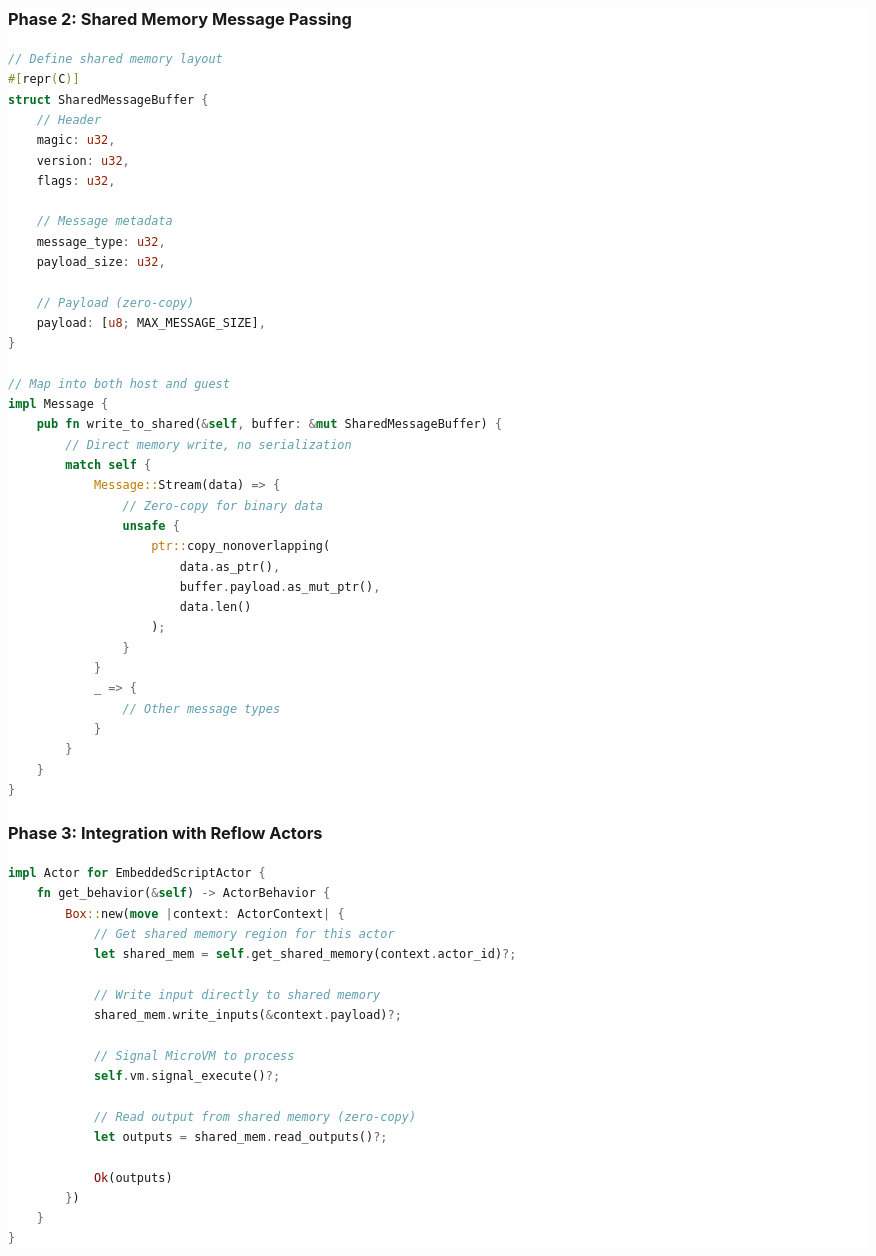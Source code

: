 ### Phase 2: Shared Memory Message Passing
```rust
// Define shared memory layout
#[repr(C)]
struct SharedMessageBuffer {
    // Header
    magic: u32,
    version: u32,
    flags: u32,
    
    // Message metadata
    message_type: u32,
    payload_size: u32,
    
    // Payload (zero-copy)
    payload: [u8; MAX_MESSAGE_SIZE],
}

// Map into both host and guest
impl Message {
    pub fn write_to_shared(&self, buffer: &mut SharedMessageBuffer) {
        // Direct memory write, no serialization
        match self {
            Message::Stream(data) => {
                // Zero-copy for binary data
                unsafe {
                    ptr::copy_nonoverlapping(
                        data.as_ptr(),
                        buffer.payload.as_mut_ptr(),
                        data.len()
                    );
                }
            }
            _ => {
                // Other message types
            }
        }
    }
}
```

### Phase 3: Integration with Reflow Actors

```rust
impl Actor for EmbeddedScriptActor {
    fn get_behavior(&self) -> ActorBehavior {
        Box::new(move |context: ActorContext| {
            // Get shared memory region for this actor
            let shared_mem = self.get_shared_memory(context.actor_id)?;
            
            // Write input directly to shared memory
            shared_mem.write_inputs(&context.payload)?;
            
            // Signal MicroVM to process
            self.vm.signal_execute()?;
            
            // Read output from shared memory (zero-copy)
            let outputs = shared_mem.read_outputs()?;
            
            Ok(outputs)
        })
    }
}
```